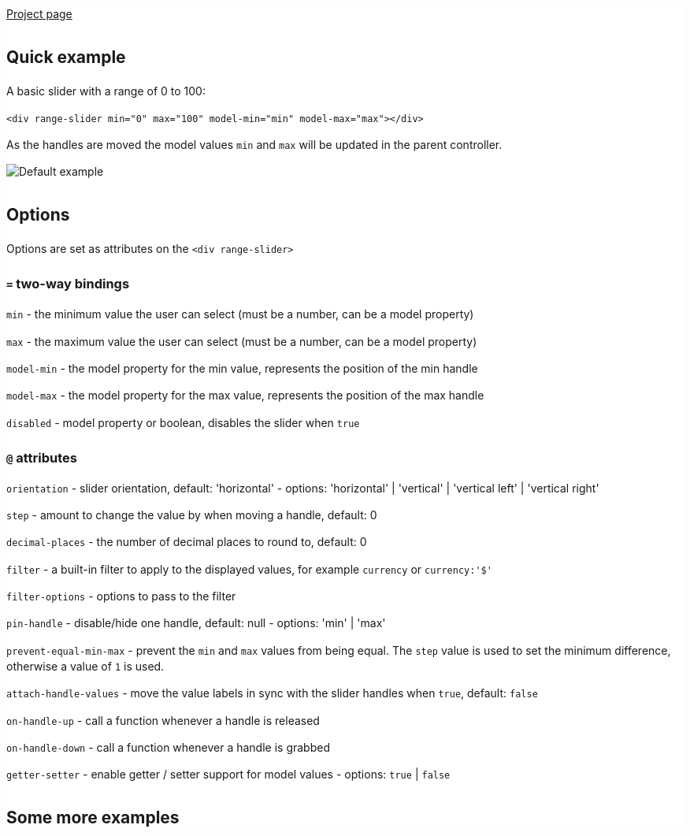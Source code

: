 [Project page](http://migstopheles.github.io/angular-rangeslider/)

Quick example
-------------

A basic slider with a range of 0 to 100:

    <div range-slider min="0" max="100" model-min="min" model-max="max"></div>

As the handles are moved the model values `min` and `max` will be updated in the parent controller.

![Default example](screenshots/slider.png)

Options
-------

Options are set as attributes on the `<div range-slider>`

### `=` two-way bindings

`min` - the minimum value the user can select (must be a number, can be a model property)

`max` - the maximum value the user can select (must be a number, can be a model property)

`model-min` - the model property for the min value, represents the position of the min handle

`model-max` - the model property for the max value, represents the position of the max handle

`disabled` - model property or boolean, disables the slider when `true`

### `@` attributes

`orientation` - slider orientation, default: 'horizontal' - options: 'horizontal' | 'vertical' | 'vertical left' | 'vertical right'

`step` - amount to change the value by when moving a handle, default: 0

`decimal-places` - the number of decimal places to round to, default: 0

`filter` - a built-in filter to apply to the displayed values, for example `currency` or `currency:'$'`

`filter-options` - options to pass to the filter

`pin-handle` - disable/hide one handle, default: null - options: 'min' | 'max'

`prevent-equal-min-max` - prevent the `min` and `max` values from being equal. The `step` value is used to set the minimum difference, otherwise a value of `1` is used.

`attach-handle-values` - move the value labels in sync with the slider handles when `true`, default: `false`

`on-handle-up` - call a function whenever a handle is released

`on-handle-down` - call a function whenever a handle is grabbed

`getter-setter` - enable getter / setter support for model values - options: `true` | `false`

Some more examples
------------------
